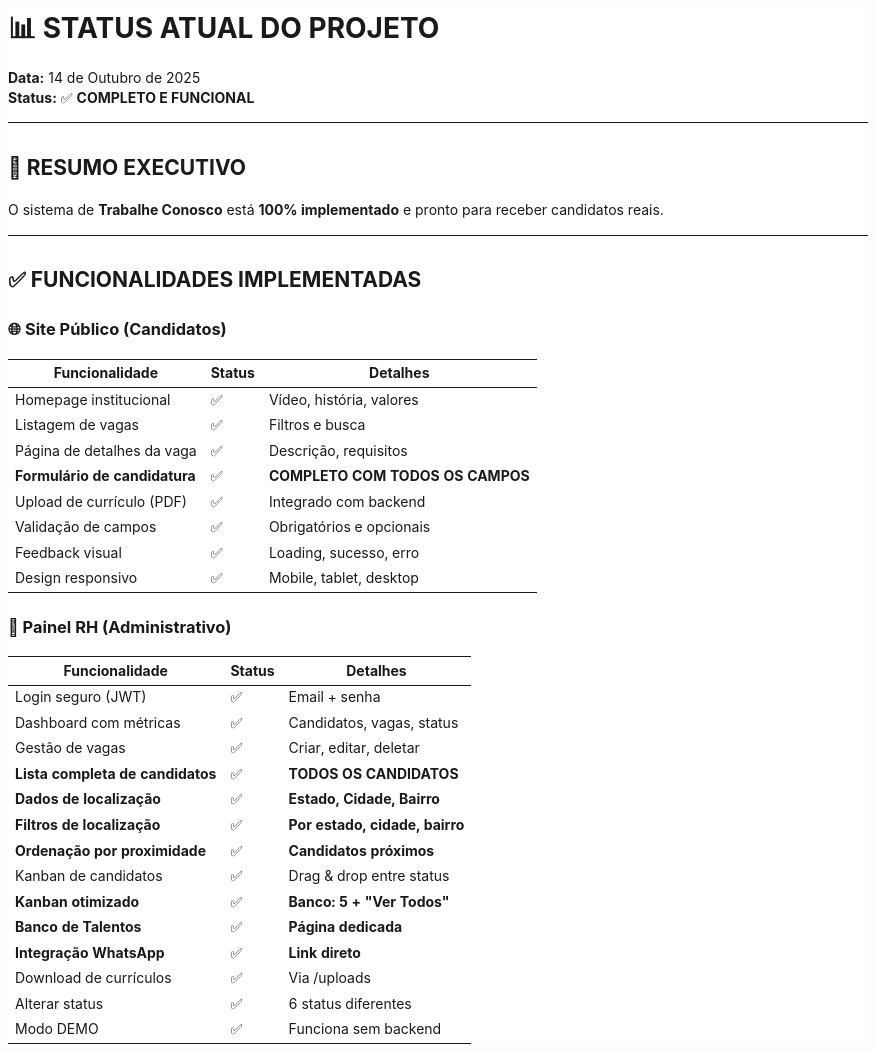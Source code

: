 # 📊 STATUS ATUAL DO PROJETO

**Data:** 14 de Outubro de 2025  
**Status:** ✅ **COMPLETO E FUNCIONAL**

---

## 🎯 RESUMO EXECUTIVO

O sistema de **Trabalhe Conosco** está **100% implementado** e pronto para receber candidatos reais.

---

## ✅ FUNCIONALIDADES IMPLEMENTADAS

### 🌐 Site Público (Candidatos)
| Funcionalidade | Status | Detalhes |
|---|---|---|
| Homepage institucional | ✅ | Vídeo, história, valores |
| Listagem de vagas | ✅ | Filtros e busca |
| Página de detalhes da vaga | ✅ | Descrição, requisitos |
| **Formulário de candidatura** | ✅ | **COMPLETO COM TODOS OS CAMPOS** |
| Upload de currículo (PDF) | ✅ | Integrado com backend |
| Validação de campos | ✅ | Obrigatórios e opcionais |
| Feedback visual | ✅ | Loading, sucesso, erro |
| Design responsivo | ✅ | Mobile, tablet, desktop |

### 🔐 Painel RH (Administrativo)
| Funcionalidade | Status | Detalhes |
|---|---|---|
| Login seguro (JWT) | ✅ | Email + senha |
| Dashboard com métricas | ✅ | Candidatos, vagas, status |
| Gestão de vagas | ✅ | Criar, editar, deletar |
| **Lista completa de candidatos** | ✅ | **TODOS OS CANDIDATOS** |
| **Dados de localização** | ✅ | **Estado, Cidade, Bairro** |
| **Filtros de localização** | ✅ | **Por estado, cidade, bairro** |
| **Ordenação por proximidade** | ✅ | **Candidatos próximos** |
| Kanban de candidatos | ✅ | Drag & drop entre status |
| **Kanban otimizado** | ✅ | **Banco: 5 + "Ver Todos"** |
| **Banco de Talentos** | ✅ | **Página dedicada** |
| **Integração WhatsApp** | ✅ | **Link direto** |
| Download de currículos | ✅ | Via /uploads |
| Alterar status | ✅ | 6 status diferentes |
| Modo DEMO | ✅ | Funciona sem backend |
